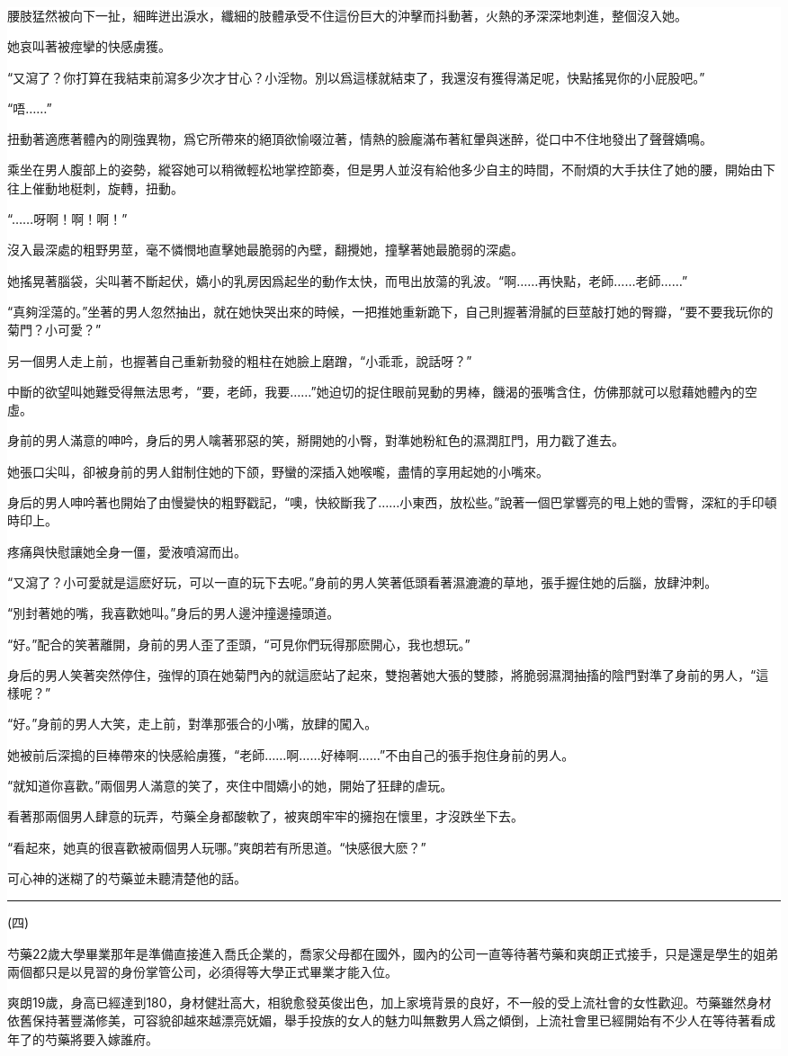 腰肢猛然被向下一扯，細眸迸出淚水，纖細的肢體承受不住這份巨大的沖擊而抖動著，火熱的矛深深地刺進，整個沒入她。

她哀叫著被痙攣的快感虜獲。

“又瀉了？你打算在我結束前瀉多少次才甘心？小淫物。別以爲這樣就結束了，我還沒有獲得滿足呢，快點搖晃你的小屁股吧。”

“唔……”

扭動著適應著體內的剛強異物，爲它所帶來的絕頂欲愉啜泣著，情熱的臉龐滿布著紅暈與迷醉，從口中不住地發出了聲聲嬌鳴。

乘坐在男人腹部上的姿勢，縱容她可以稍微輕松地掌控節奏，但是男人並沒有給他多少自主的時間，不耐煩的大手扶住了她的腰，開始由下往上催動地梃刺，旋轉，扭動。

“……呀啊！啊！啊！”

沒入最深處的粗野男莖，毫不憐憫地直擊她最脆弱的內壁，翻攪她，撞擊著她最脆弱的深處。

她搖晃著腦袋，尖叫著不斷起伏，嬌小的乳房因爲起坐的動作太快，而甩出放蕩的乳波。“啊……再快點，老師……老師……”

“真夠淫蕩的。”坐著的男人忽然抽出，就在她快哭出來的時候，一把推她重新跪下，自己則握著滑膩的巨莖敲打她的臀瓣，“要不要我玩你的菊門？小可愛？”

另一個男人走上前，也握著自己重新勃發的粗柱在她臉上磨蹭，“小乖乖，說話呀？”

中斷的欲望叫她難受得無法思考，“要，老師，我要……”她迫切的捉住眼前晃動的男棒，饑渴的張嘴含住，仿佛那就可以慰藉她體內的空虛。

身前的男人滿意的呻吟，身后的男人噙著邪惡的笑，掰開她的小臀，對準她粉紅色的濕潤肛門，用力戳了進去。

她張口尖叫，卻被身前的男人鉗制住她的下颌，野蠻的深插入她喉嚨，盡情的享用起她的小嘴來。

身后的男人呻吟著也開始了由慢變快的粗野戳記，“噢，快絞斷我了……小東西，放松些。”說著一個巴掌響亮的甩上她的雪臀，深紅的手印頓時印上。

疼痛與快慰讓她全身一僵，愛液噴瀉而出。

“又瀉了？小可愛就是這麽好玩，可以一直的玩下去呢。”身前的男人笑著低頭看著濕漉漉的草地，張手握住她的后腦，放肆沖刺。

“別封著她的嘴，我喜歡她叫。”身后的男人邊沖撞邊擡頭道。

“好。”配合的笑著離開，身前的男人歪了歪頭，“可見你們玩得那麽開心，我也想玩。”

身后的男人笑著突然停住，強悍的頂在她菊門內的就這麽站了起來，雙抱著她大張的雙膝，將脆弱濕潤抽搐的陰門對準了身前的男人，“這樣呢？”

“好。”身前的男人大笑，走上前，對準那張合的小嘴，放肆的闖入。

她被前后深搗的巨棒帶來的快感給虜獲，“老師……啊……好棒啊……”不由自己的張手抱住身前的男人。

“就知道你喜歡。”兩個男人滿意的笑了，夾住中間嬌小的她，開始了狂肆的虐玩。

看著那兩個男人肆意的玩弄，芍藥全身都酸軟了，被爽朗牢牢的擁抱在懷里，才沒跌坐下去。

“看起來，她真的很喜歡被兩個男人玩哪。”爽朗若有所思道。“快感很大麽？”

可心神的迷糊了的芍藥並未聽清楚他的話。



* * *





(四)


芍藥22歲大學畢業那年是準備直接進入喬氏企業的，喬家父母都在國外，國內的公司一直等待著芍藥和爽朗正式接手，只是還是學生的姐弟兩個都只是以見習的身份掌管公司，必須得等大學正式畢業才能入位。

爽朗19歲，身高已經達到180，身材健壯高大，相貌愈發英俊出色，加上家境背景的良好，不一般的受上流社會的女性歡迎。芍藥雖然身材依舊保持著豐滿修美，可容貌卻越來越漂亮妩媚，舉手投族的女人的魅力叫無數男人爲之傾倒，上流社會里已經開始有不少人在等待著看成年了的芍藥將要入嫁誰府。
